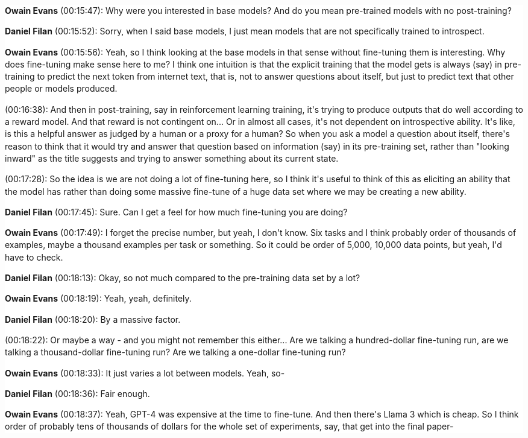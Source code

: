 **Owain Evans** (00:15:47):
Why were you interested in base models? And do you mean pre-trained models with no post-training?

**Daniel Filan** (00:15:52):
Sorry, when I said base models, I just mean models that are not specifically trained to introspect.

**Owain Evans** (00:15:56):
Yeah, so I think looking at the base models in that sense without fine-tuning them is interesting. Why does fine-tuning make sense here to me? I think one intuition is that the explicit training that the model gets is always (say) in pre-training to predict the next token from internet text, that is, not to answer questions about itself, but just to predict text that other people or models produced.

(00:16:38):
And then in post-training, say in reinforcement learning training, it's trying to produce outputs that do well according to a reward model. And that reward is not contingent on... Or in almost all cases, it's not dependent on introspective ability. It's like, is this a helpful answer as judged by a human or a proxy for a human? So when you ask a model a question about itself, there's reason to think that it would try and answer that question based on information (say) in its pre-training set, rather than "looking inward" as the title suggests and trying to answer something about its current state.

(00:17:28):
So the idea is we are not doing a lot of fine-tuning here, so I think it's useful to think of this as eliciting an ability that the model has rather than doing some massive fine-tune of a huge data set where we may be creating a new ability.

**Daniel Filan** (00:17:45):
Sure. Can I get a feel for how much fine-tuning you are doing?

**Owain Evans** (00:17:49):
I forget the precise number, but yeah, I don't know. Six tasks and I think probably order of thousands of examples, maybe a thousand examples per task or something. So it could be order of 5,000, 10,000 data points, but yeah, I'd have to check.

**Daniel Filan** (00:18:13):
Okay, so not much compared to the pre-training data set by a lot?

**Owain Evans** (00:18:19):
Yeah, yeah, definitely.

**Daniel Filan** (00:18:20):
By a massive factor.

(00:18:22):
Or maybe a way - and you might not remember this either... Are we talking a hundred-dollar fine-tuning run, are we talking a thousand-dollar fine-tuning run? Are we talking a one-dollar fine-tuning run?

**Owain Evans** (00:18:33):
It just varies a lot between models. Yeah, so-

**Daniel Filan** (00:18:36):
Fair enough.

**Owain Evans** (00:18:37):
Yeah, GPT-4 was expensive at the time to fine-tune. And then there's Llama 3 which is cheap. So I think order of probably tens of thousands of dollars for the whole set of experiments, say, that get into the final paper-
